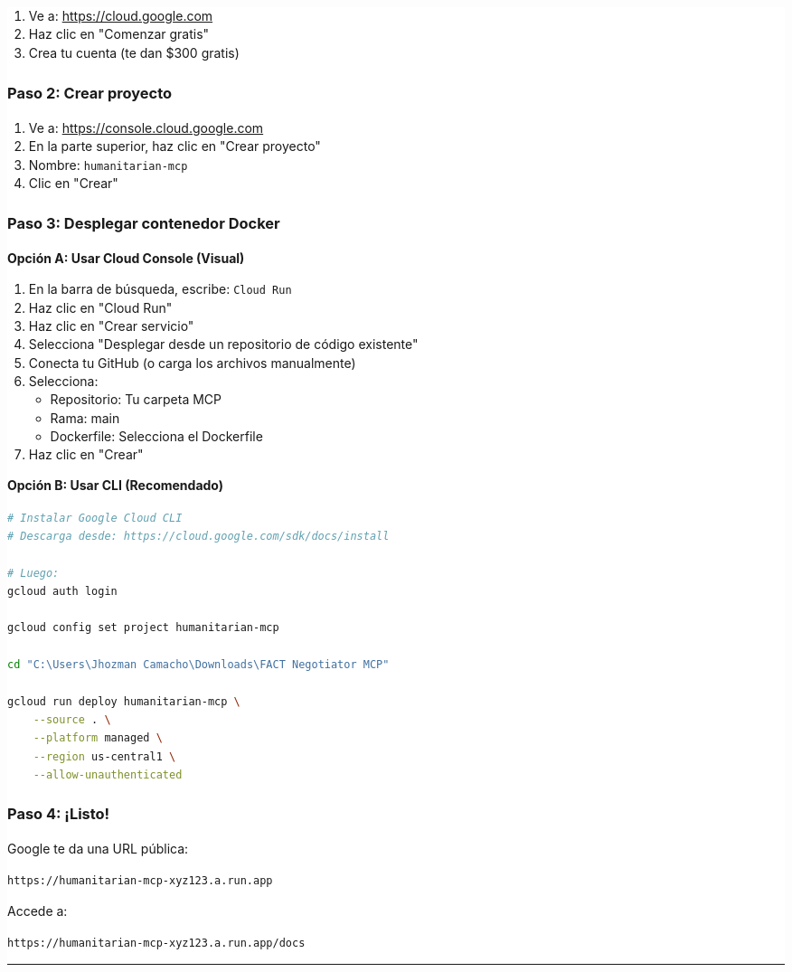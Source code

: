 1. Ve a: https://cloud.google.com
2. Haz clic en "Comenzar gratis"
3. Crea tu cuenta (te dan $300 gratis)

### Paso 2: Crear proyecto

1. Ve a: https://console.cloud.google.com
2. En la parte superior, haz clic en "Crear proyecto"
3. Nombre: `humanitarian-mcp`
4. Clic en "Crear"

### Paso 3: Desplegar contenedor Docker

**Opción A: Usar Cloud Console (Visual)**

1. En la barra de búsqueda, escribe: `Cloud Run`
2. Haz clic en "Cloud Run"
3. Haz clic en "Crear servicio"
4. Selecciona "Desplegar desde un repositorio de código existente"
5. Conecta tu GitHub (o carga los archivos manualmente)
6. Selecciona:
   - Repositorio: Tu carpeta MCP
   - Rama: main
   - Dockerfile: Selecciona el Dockerfile
7. Haz clic en "Crear"

**Opción B: Usar CLI (Recomendado)**

```bash
# Instalar Google Cloud CLI
# Descarga desde: https://cloud.google.com/sdk/docs/install

# Luego:
gcloud auth login

gcloud config set project humanitarian-mcp

cd "C:\Users\Jhozman Camacho\Downloads\FACT Negotiator MCP"

gcloud run deploy humanitarian-mcp \
    --source . \
    --platform managed \
    --region us-central1 \
    --allow-unauthenticated
```

### Paso 4: ¡Listo!

Google te da una URL pública:
```
https://humanitarian-mcp-xyz123.a.run.app
```

Accede a:
```
https://humanitarian-mcp-xyz123.a.run.app/docs
```

---